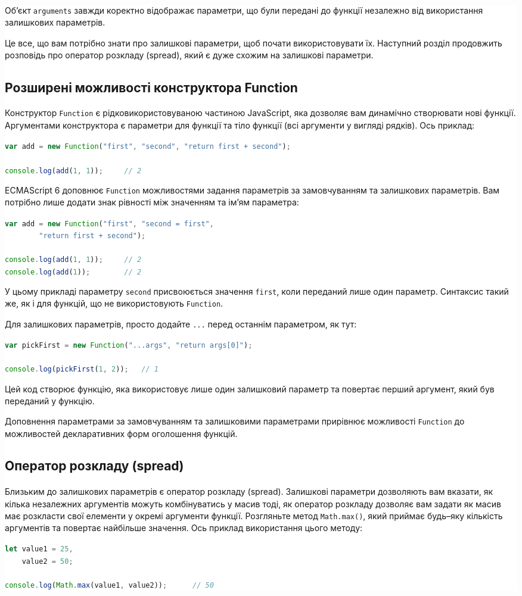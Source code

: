 Об’єкт `arguments` завжди коректно відображає параметри, що були передані до функції незалежно від використання залишкових параметрів.

Це все, що вам потрібно знати про залишкові параметри, щоб почати використовувати їх. Наступний розділ продовжить розповідь про оператор розкладу (spread), який є дуже схожим на залишкові параметри.

## Розширені можливості конструктора Function

Конструктор `Function` є рідковикористовуваною частиною JavaScript, яка дозволяє вам динамічно створювати нові функції. Аргументами конструктора є параметри для функції та тіло функції (всі аргументи у вигляді рядків). Ось приклад:

```js
var add = new Function("first", "second", "return first + second");

console.log(add(1, 1));     // 2
```

ECMAScript 6 доповнює `Function` можливостями задання параметрів за замовчуванням та залишкових параметрів. Вам потрібно лише додати знак рівності між значенням та ім’ям параметра:

```js
var add = new Function("first", "second = first",
        "return first + second");

console.log(add(1, 1));     // 2
console.log(add(1));        // 2
```

У цьому прикладі параметру `second` присвоюється значення `first`, коли переданий лише один параметр. Синтаксис такий же, як і для функцій, що не використовують `Function`.

Для залишкових параметрів, просто додайте `...` перед останнім параметром, як тут:

```js
var pickFirst = new Function("...args", "return args[0]");

console.log(pickFirst(1, 2));   // 1
```

Цей код створює функцію, яка використовує лише один залишковий параметр та повертає перший аргумент, який був переданий у функцію.

Доповнення параметрами за замовчуванням та залишковими параметрами прирівнює можливості `Function` до можливостей декларативних форм оголошення функцій.

## Оператор розкладу (spread)

Близьким до залишкових параметрів є оператор розкладу (spread). Залишкові параметри дозволяють вам вказати, як кілька незалежних аргументів можуть комбінуватись у масив тоді, як оператор розкладу дозволяє вам задати як масив має розкласти свої елементи у окремі аргументи функції. Розгляньте метод `Math.max()`, який приймає будь–яку кількість аргументів та повертає найбільше значення. Ось приклад використання цього методу:

```js
let value1 = 25,
    value2 = 50;

console.log(Math.max(value1, value2));      // 50
```
